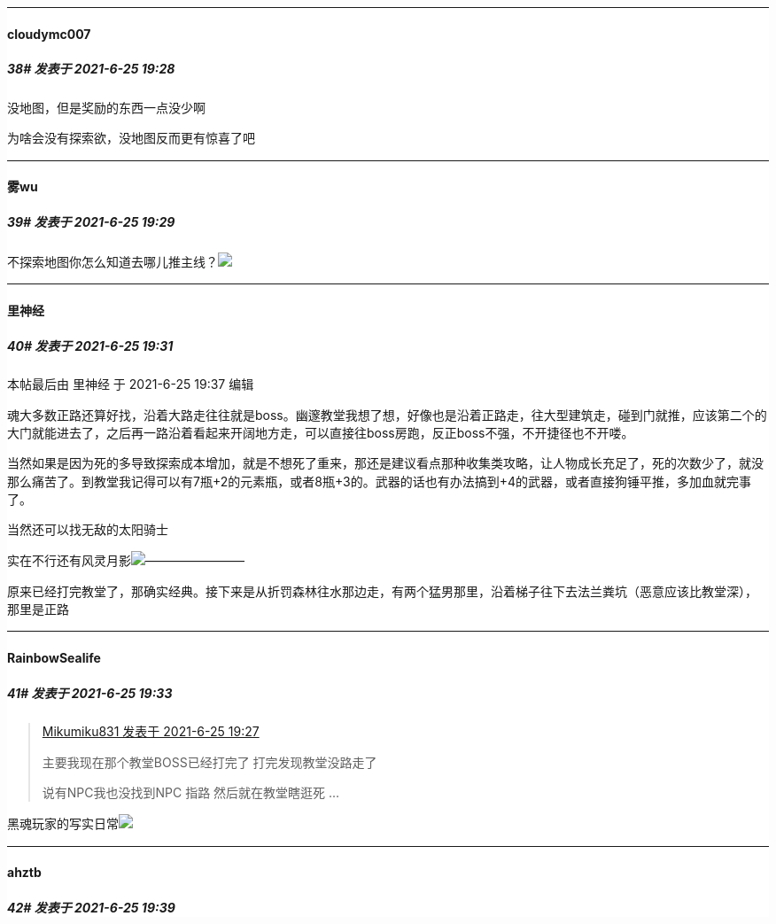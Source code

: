 *****

####  cloudymc007  
##### 38#       发表于 2021-6-25 19:28


没地图，但是奖励的东西一点没少啊

为啥会没有探索欲，没地图反而更有惊喜了吧


*****

####  雾wu  
##### 39#       发表于 2021-6-25 19:29


不探索地图你怎么知道去哪儿推主线？<img src="https://static.saraba1st.com/image/smiley/face2017/003.png" referrerpolicy="no-referrer">


*****

####  里神经  
##### 40#       发表于 2021-6-25 19:31


 本帖最后由 里神经 于 2021-6-25 19:37 编辑 

魂大多数正路还算好找，沿着大路走往往就是boss。幽邃教堂我想了想，好像也是沿着正路走，往大型建筑走，碰到门就推，应该第二个的大门就能进去了，之后再一路沿着看起来开阔地方走，可以直接往boss房跑，反正boss不强，不开捷径也不开喽。

当然如果是因为死的多导致探索成本增加，就是不想死了重来，那还是建议看点那种收集类攻略，让人物成长充足了，死的次数少了，就没那么痛苦了。到教堂我记得可以有7瓶+2的元素瓶，或者8瓶+3的。武器的话也有办法搞到+4的武器，或者直接狗锤平推，多加血就完事了。

当然还可以找无敌的太阳骑士

实在不行还有风灵月影<img src="https://static.saraba1st.com/image/smiley/face2017/067.png" referrerpolicy="no-referrer">————————

原来已经打完教堂了，那确实经典。接下来是从折罚森林往水那边走，有两个猛男那里，沿着梯子往下去法兰粪坑（恶意应该比教堂深），那里是正路


*****

####  RainbowSealife  
##### 41#       发表于 2021-6-25 19:33


<blockquote><a href="httphttps://bbs.saraba1st.com/2b/forum.php?mod=redirect&amp;goto=findpost&amp;pid=51738169&amp;ptid=2011952" target="_blank">Mikumiku831 发表于 2021-6-25 19:27</a>

主要我现在那个教堂BOSS已经打完了 打完发现教堂没路走了

说有NPC我也没找到NPC 指路 然后就在教堂瞎逛死 ...</blockquote>
黑魂玩家的写实日常<img src="https://static.saraba1st.com/image/smiley/face2017/068.png" referrerpolicy="no-referrer">


*****

####  ahztb  
##### 42#       发表于 2021-6-25 19:39
